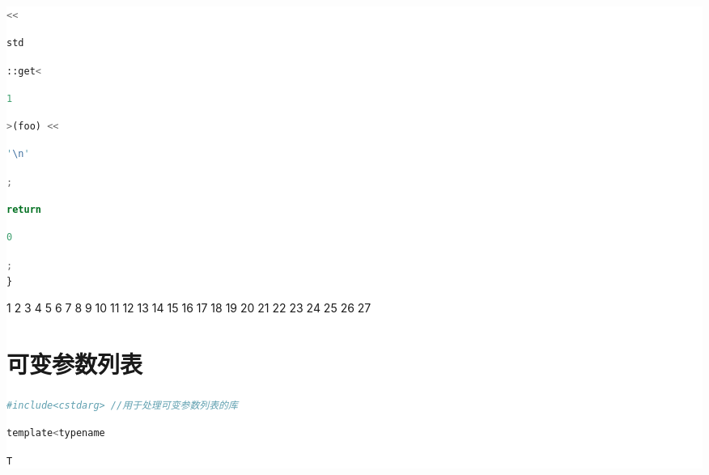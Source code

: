 ```python
<<
```
```python
std
```
```python
::get<
```
```python
1
```
```python
>(foo) <<
```
```python
'\n'
```
```python
;
```
```python
return
```
```python
0
```
```python
;
}
```
1
2
3
4
5
6
7
8
9
10
11
12
13
14
15
16
17
18
19
20
21
22
23
24
25
26
27
# 可变参数列表
```python
#include<cstdarg> //用于处理可变参数列表的库
```
```python
template<typename
```
```python
T
```